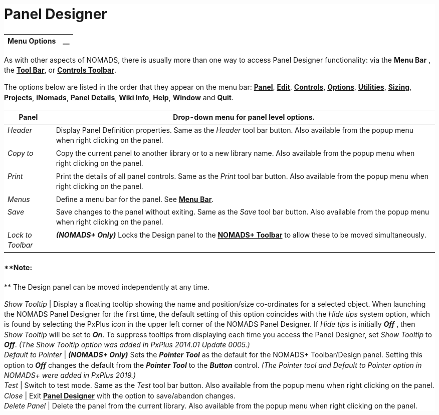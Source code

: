 # Panel Designer

**Menu Options** |  **__**  
---|---  
  
As with other aspects of NOMADS, there is usually more than one way to access Panel Designer functionality: via the **Menu Bar** , the **[Tool Bar](Tool%20Bar.md)**, or **[Controls Toolbar](../Drawing%20and%20Modifying%20Panel%20Objects/Controls%20Toolbox.md)**.

The options below are listed in the order that they appear on the menu bar: **[Panel](Menu%20Options.htm#panelmenu)**, **[Edit](Menu%20Options.htm#edit)**, **[Controls](Menu%20Options.htm#controls)**, **[Options](Menu%20Options.htm#options)**, **[Utilities](Menu%20Options.htm#utilities)**, **[Sizing](Menu%20Options.htm#sizing)**, **[Projects](Menu%20Options.htm#projects)**, **[iNomads](Menu%20Options.htm#inomads)**, **[Panel Details](Menu%20Options.htm#paneldetails)**, **[Wiki Info](Menu%20Options.htm#wiki_info)**, **[Help](Menu%20Options.htm#help)**, **[Window](Menu%20Options.htm#window)** and **[Quit](Menu%20Options.htm#quit)**.

**Panel** |  Drop-down menu for panel level options.  
---|---  
_Header_ |  Display Panel Definition properties. Same as the _Header_ tool bar button. Also available from the popup menu when right clicking on the panel.  
_Copy to_ |  Copy the current panel to another library or to a new library name. Also available from the popup menu when right clicking on the panel.  
_Print_ |  Print the details of all panel controls. Same as the _Print_ tool bar button. Also available from the popup menu when right clicking on the panel.  
_Menus_ |  Define a menu bar for the panel. See **[Menu Bar](../../Creating%20Panel%20Controls/Menu%20Bar/Overview.md)**.  
_Save_ |  Save changes to the panel without exiting. Same as the _Save_ tool bar button. Also available from the popup menu when right clicking on the panel.  
_Lock to Toolbar_ |  **_(NOMADS+ Only)_** Locks the Design panel to the **[NOMADS+ Toolbar](../../../NOMADS+%20Toolbar/Introduction.md)** to allow these to be moved simultaneously.

#### **Note:  
** The Design panel can be moved independently at any time.  
  
_Show Tooltip_ |  Display a floating tooltip showing the name and position/size co-ordinates for a selected object. When launching the NOMADS Panel Designer for the first time, the default setting of this option coincides with the _Hide tips_ system option, which is found by selecting the PxPlus icon in the upper left corner of the NOMADS Panel Designer. If _Hide tips_ is initially **_Off_** , then _Show Tooltip_ will be set to **_On_**. To suppress tooltips from displaying each time you access the Panel Designer, set _Show Tooltip_ to **_Off_**. _(The Show Tooltip option was added in PxPlus 2014.01 Update 0005.)_  
_Default to Pointer_ |  **_(NOMADS+ Only)_** Sets the **_Pointer Tool_** as the default for the NOMADS+ Toolbar/Design panel. Setting this option to **_Off_** changes the default from the **_Pointer Tool_** to the **_Button_** control. _(The Pointer tool and Default to Pointer option in NOMADS+ were added in PxPlus 2019.)_  
_Test_ |  Switch to test mode. Same as the _Test_ tool bar button. Also available from the popup menu when right clicking on the panel.  
_Close_ |  Exit **[Panel Designer](../Introduction.md)** with the option to save/abandon changes.  
_Delete Panel_ |  Delete the panel from the current library. Also available from the popup menu when right clicking on the panel.  
  